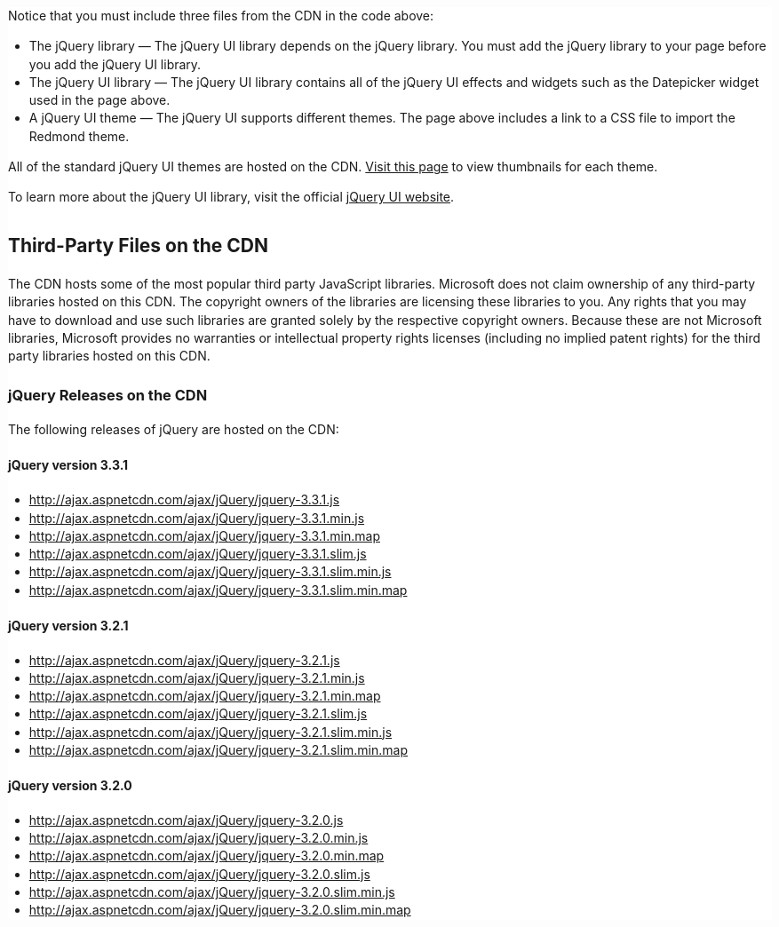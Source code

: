 Notice that you must include three files from the CDN in the code above:

- The jQuery library &mdash; The jQuery UI library depends on the jQuery library. You must add the jQuery library to your page before you add the jQuery UI library.
- The jQuery UI library &mdash; The jQuery UI library contains all of the jQuery UI effects and widgets such as the Datepicker widget used in the page above.
- A jQuery UI theme &mdash; The jQuery UI supports different themes. The page above includes a link to a CSS file to import the Redmond theme.

All of the standard jQuery UI themes are hosted on the CDN. [Visit this page](jquery-ui/cdnjqueryui1910.md "jQuery UI 1.8.10 on the Microsoft Ajax CDN") to view thumbnails for each theme.

To learn more about the jQuery UI library, visit the official [jQuery UI website](http://jQueryUI.com "jQuery UI website").

<a id="Third-Party_Files_on_the_CDN_23"></a>

## Third-Party Files on the CDN

The CDN hosts some of the most popular third party JavaScript libraries. Microsoft does not claim ownership of any third-party libraries hosted on this CDN. The copyright owners of the libraries are licensing these libraries to you. Any rights that you may have to download and use such libraries are granted solely by the respective copyright owners. Because these are not Microsoft libraries, Microsoft provides no warranties or intellectual property rights licenses (including no implied patent rights) for the third party libraries hosted on this CDN.

<a id="jQuery_Releases_on_the_CDN_0"></a>

### jQuery Releases on the CDN

The following releases of jQuery are hosted on the CDN:

#### jQuery version 3.3.1
- http://ajax.aspnetcdn.com/ajax/jQuery/jquery-3.3.1.js
- http://ajax.aspnetcdn.com/ajax/jQuery/jquery-3.3.1.min.js
- http://ajax.aspnetcdn.com/ajax/jQuery/jquery-3.3.1.min.map
- http://ajax.aspnetcdn.com/ajax/jQuery/jquery-3.3.1.slim.js
- http://ajax.aspnetcdn.com/ajax/jQuery/jquery-3.3.1.slim.min.js
- http://ajax.aspnetcdn.com/ajax/jQuery/jquery-3.3.1.slim.min.map

#### jQuery version 3.2.1
- http://ajax.aspnetcdn.com/ajax/jQuery/jquery-3.2.1.js
- http://ajax.aspnetcdn.com/ajax/jQuery/jquery-3.2.1.min.js
- http://ajax.aspnetcdn.com/ajax/jQuery/jquery-3.2.1.min.map
- http://ajax.aspnetcdn.com/ajax/jQuery/jquery-3.2.1.slim.js
- http://ajax.aspnetcdn.com/ajax/jQuery/jquery-3.2.1.slim.min.js
- http://ajax.aspnetcdn.com/ajax/jQuery/jquery-3.2.1.slim.min.map

#### jQuery version 3.2.0

- http://ajax.aspnetcdn.com/ajax/jQuery/jquery-3.2.0.js
- http://ajax.aspnetcdn.com/ajax/jQuery/jquery-3.2.0.min.js
- http://ajax.aspnetcdn.com/ajax/jQuery/jquery-3.2.0.min.map
- http://ajax.aspnetcdn.com/ajax/jQuery/jquery-3.2.0.slim.js
- http://ajax.aspnetcdn.com/ajax/jQuery/jquery-3.2.0.slim.min.js
- http://ajax.aspnetcdn.com/ajax/jQuery/jquery-3.2.0.slim.min.map
